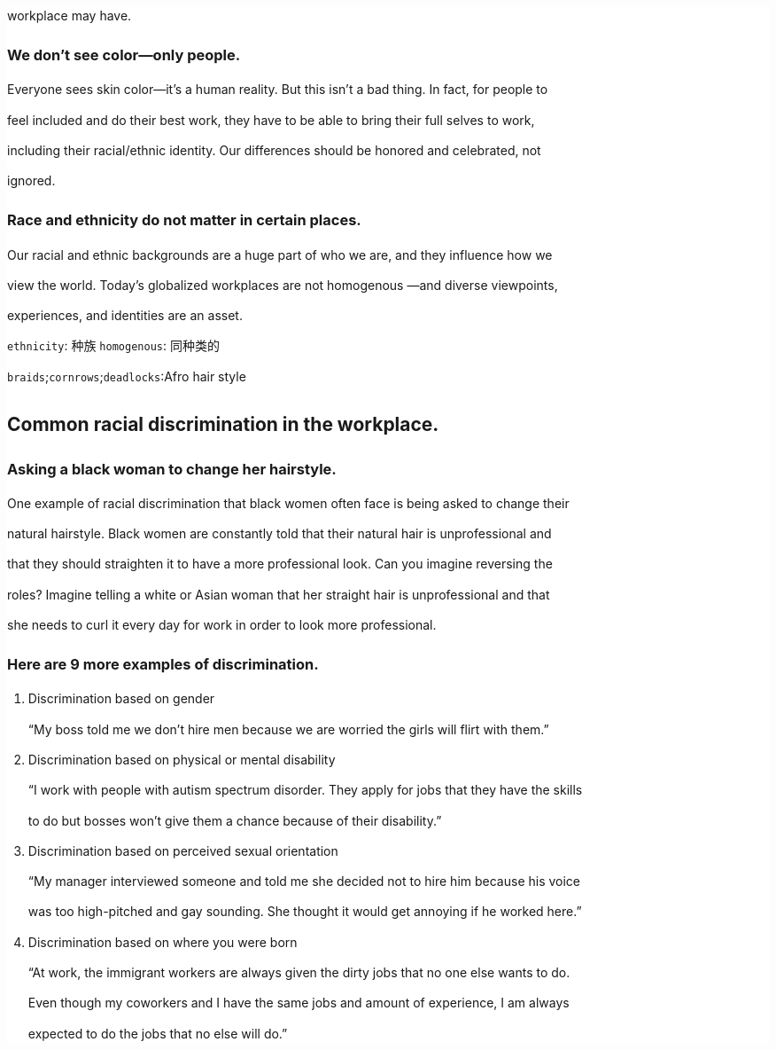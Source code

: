 workplace may have.

### We don’t see color—only people.
Everyone sees skin color—it’s a human reality. But this isn’t a bad thing. In fact, for people to 

feel included and do their best work, they have to be able to bring their full selves to work, 

including their racial/ethnic identity. Our differences should be honored and celebrated, not

ignored.

### Race and ethnicity do not matter in certain places.
Our racial and ethnic backgrounds are a huge part of who we are, and they influence how we 

view the world. Today’s globalized workplaces are not homogenous —and diverse viewpoints, 

experiences, and identities are an asset.

`ethnicity`: 种族 `homogenous`: 同种类的

`braids`;`cornrows`;`deadlocks`:Afro hair style

## Common racial discrimination in the workplace.
### Asking a black woman to change her hairstyle.
One example of racial discrimination that black women often face is being asked to change their 

natural hairstyle. Black women are constantly told that their natural hair is unprofessional and 

that they should straighten it to have a more professional look. Can you imagine reversing the 

roles? Imagine telling a white or Asian woman that her straight hair is unprofessional and that 

she needs to curl it every day for work in order to look more professional.

### Here are 9 more examples of discrimination.
1. Discrimination based on gender

    “My boss told me we don’t hire men because we are worried the girls will flirt with them.”

2. Discrimination based on physical or mental disability

    “I work with people with autism spectrum disorder. They apply for jobs that they have the skills 

    to do but bosses won’t give them a chance because of their disability.”

3. Discrimination based on perceived sexual orientation

    “My manager interviewed someone and told me she decided not to hire him because his voice 

    was too high-pitched and gay sounding. She thought it would get annoying if he worked here.”

4. Discrimination based on where you were born

    “At work, the immigrant workers are always given the dirty jobs that no one else wants to do. 

    Even though my coworkers and I have the same jobs and amount of experience, I am always 

    expected to do the jobs that no else will do.”
